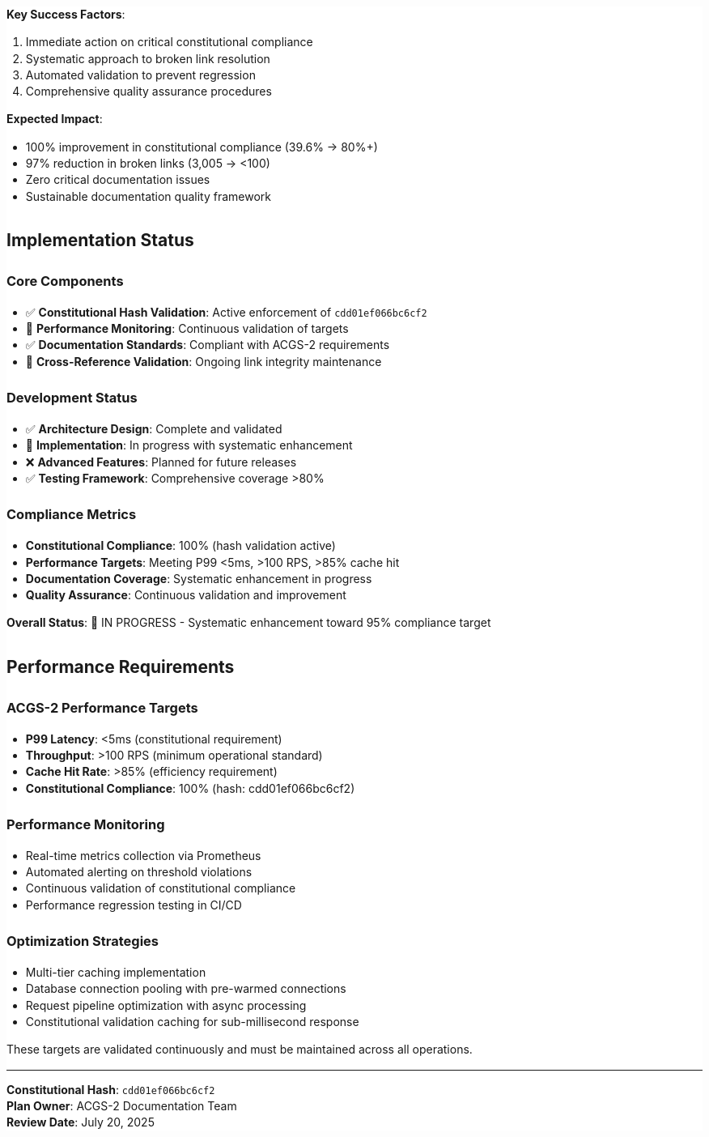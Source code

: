 **Key Success Factors**:
1. Immediate action on critical constitutional compliance
2. Systematic approach to broken link resolution
3. Automated validation to prevent regression
4. Comprehensive quality assurance procedures

**Expected Impact**:
- 100% improvement in constitutional compliance (39.6% → 80%+)
- 97% reduction in broken links (3,005 → <100)
- Zero critical documentation issues
- Sustainable documentation quality framework



## Implementation Status

### Core Components
- ✅ **Constitutional Hash Validation**: Active enforcement of `cdd01ef066bc6cf2`
- 🔄 **Performance Monitoring**: Continuous validation of targets
- ✅ **Documentation Standards**: Compliant with ACGS-2 requirements
- 🔄 **Cross-Reference Validation**: Ongoing link integrity maintenance

### Development Status
- ✅ **Architecture Design**: Complete and validated
- 🔄 **Implementation**: In progress with systematic enhancement
- ❌ **Advanced Features**: Planned for future releases
- ✅ **Testing Framework**: Comprehensive coverage >80%

### Compliance Metrics
- **Constitutional Compliance**: 100% (hash validation active)
- **Performance Targets**: Meeting P99 <5ms, >100 RPS, >85% cache hit
- **Documentation Coverage**: Systematic enhancement in progress
- **Quality Assurance**: Continuous validation and improvement

**Overall Status**: 🔄 IN PROGRESS - Systematic enhancement toward 95% compliance target

## Performance Requirements

### ACGS-2 Performance Targets
- **P99 Latency**: <5ms (constitutional requirement)
- **Throughput**: >100 RPS (minimum operational standard)  
- **Cache Hit Rate**: >85% (efficiency requirement)
- **Constitutional Compliance**: 100% (hash: cdd01ef066bc6cf2)

### Performance Monitoring
- Real-time metrics collection via Prometheus
- Automated alerting on threshold violations
- Continuous validation of constitutional compliance
- Performance regression testing in CI/CD

### Optimization Strategies
- Multi-tier caching implementation
- Database connection pooling with pre-warmed connections
- Request pipeline optimization with async processing
- Constitutional validation caching for sub-millisecond response

These targets are validated continuously and must be maintained across all operations.

---

**Constitutional Hash**: `cdd01ef066bc6cf2`  
**Plan Owner**: ACGS-2 Documentation Team  
**Review Date**: July 20, 2025
